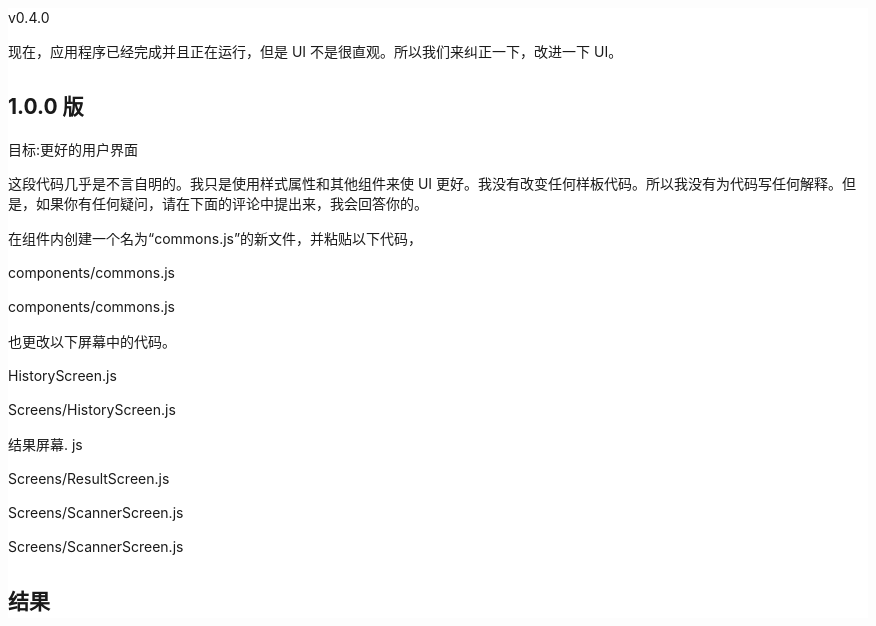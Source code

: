 
v0.4.0

现在，应用程序已经完成并且正在运行，但是 UI 不是很直观。所以我们来纠正一下，改进一下 UI。

## 1.0.0 版

目标:更好的用户界面

这段代码几乎是不言自明的。我只是使用样式属性和其他组件来使 UI 更好。我没有改变任何样板代码。所以我没有为代码写任何解释。但是，如果你有任何疑问，请在下面的评论中提出来，我会回答你的。

在组件内创建一个名为“commons.js”的新文件，并粘贴以下代码，

components/commons.js

components/commons.js

也更改以下屏幕中的代码。

HistoryScreen.js

Screens/HistoryScreen.js

结果屏幕. js

Screens/ResultScreen.js

Screens/ScannerScreen.js

Screens/ScannerScreen.js

## 结果
